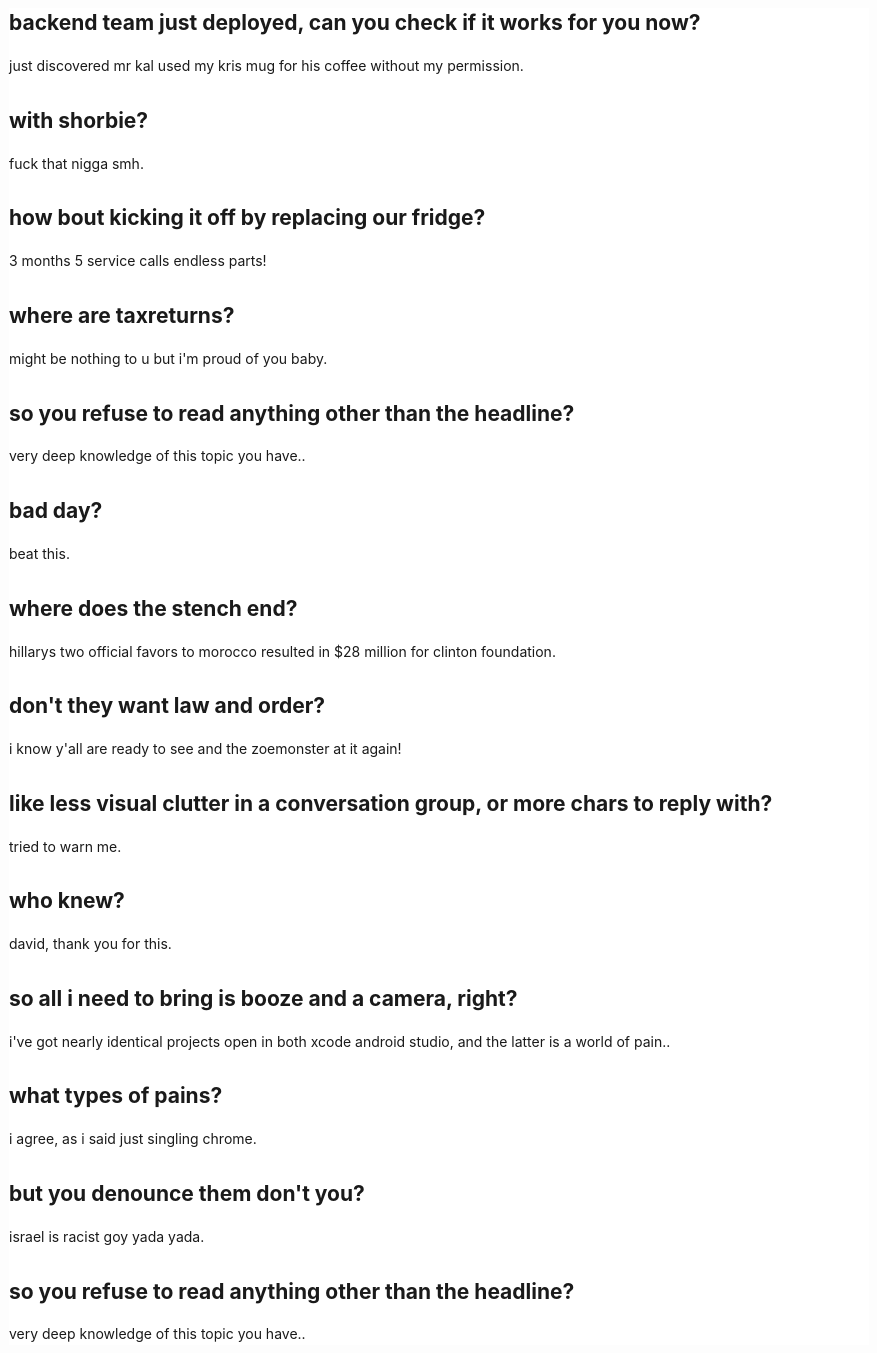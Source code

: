 ## backend team just deployed, can you check if it works for you now?
just discovered mr kal used my kris mug for his coffee without my permission.

## with shorbie?
fuck that nigga smh.

## how bout kicking it off by replacing our fridge?
3 months 5 service calls  endless parts!

## where are taxreturns?
might be nothing to u but i'm proud of you baby.

## so you refuse to read anything other than the headline?
very deep knowledge of this topic you have..

## bad day?
beat this.

## where does the stench end?
hillarys two official favors to morocco resulted in $28 million for clinton foundation.

## don't they want law and order?
i know y'all are ready to see and the zoemonster at it again!

## like less visual clutter in a conversation group, or more chars to reply with?
tried to warn me.

## who knew?
david, thank you for this.

## so all i need to bring is booze and a camera, right?
i've got nearly identical projects open in both xcode  android studio, and the latter is a world of pain..

## what types of pains?
i agree, as i said just singling chrome.

## but you denounce them don't you?
israel is racist goy yada yada.

## so you refuse to read anything other than the headline?
very deep knowledge of this topic you have..
